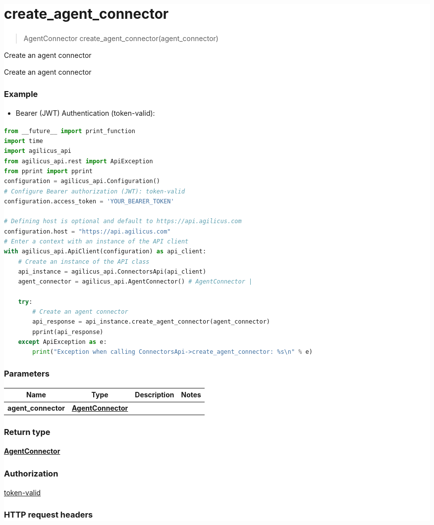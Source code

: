 
# **create_agent_connector**
> AgentConnector create_agent_connector(agent_connector)

Create an agent connector

Create an agent connector

### Example

* Bearer (JWT) Authentication (token-valid):
```python
from __future__ import print_function
import time
import agilicus_api
from agilicus_api.rest import ApiException
from pprint import pprint
configuration = agilicus_api.Configuration()
# Configure Bearer authorization (JWT): token-valid
configuration.access_token = 'YOUR_BEARER_TOKEN'

# Defining host is optional and default to https://api.agilicus.com
configuration.host = "https://api.agilicus.com"
# Enter a context with an instance of the API client
with agilicus_api.ApiClient(configuration) as api_client:
    # Create an instance of the API class
    api_instance = agilicus_api.ConnectorsApi(api_client)
    agent_connector = agilicus_api.AgentConnector() # AgentConnector | 

    try:
        # Create an agent connector
        api_response = api_instance.create_agent_connector(agent_connector)
        pprint(api_response)
    except ApiException as e:
        print("Exception when calling ConnectorsApi->create_agent_connector: %s\n" % e)
```

### Parameters

Name | Type | Description  | Notes
------------- | ------------- | ------------- | -------------
 **agent_connector** | [**AgentConnector**](AgentConnector.md)|  | 

### Return type

[**AgentConnector**](AgentConnector.md)

### Authorization

[token-valid](../README.md#token-valid)

### HTTP request headers
